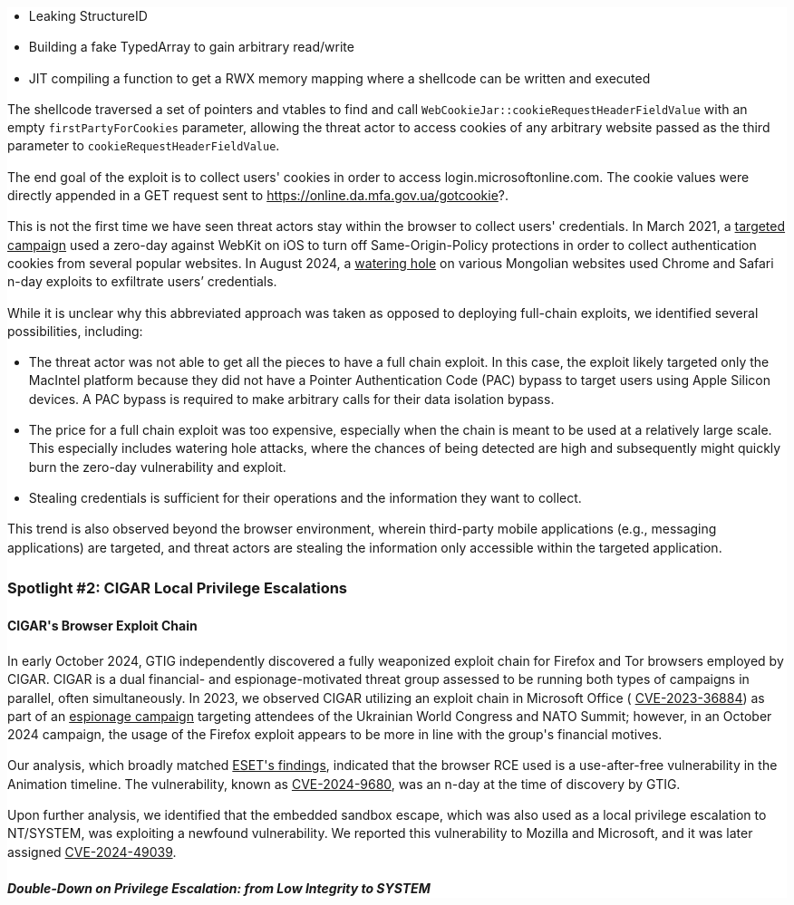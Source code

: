 - Leaking StructureID

- Building a fake TypedArray to gain arbitrary read/write

- JIT compiling a function to get a RWX memory mapping where a shellcode can be written and executed


The shellcode traversed a set of pointers and vtables to find and call `WebCookieJar::cookieRequestHeaderFieldValue` with an empty `firstPartyForCookies` parameter, allowing the threat actor to access cookies of any arbitrary website passed as the third parameter to `cookieRequestHeaderFieldValue`.

The end goal of the exploit is to collect users' cookies in order to access login.microsoftonline.com. The cookie values were directly appended in a GET request sent to https://online.da.mfa.gov.ua/gotcookie?.

This is not the first time we have seen threat actors stay within the browser to collect users' credentials. In March 2021, a [targeted campaign](https://blog.google/threat-analysis-group/how-we-protect-users-0-day-attacks/#:~:text=WebKit%20%28Safari%29%3A%20CVE%2D%E2%80%8B2021%2D1879) used a zero-day against WebKit on iOS to turn off Same-Origin-Policy protections in order to collect authentication cookies from several popular websites. In August 2024, a [watering hole](https://blog.google/threat-analysis-group/state-backed-attackers-and-commercial-surveillance-vendors-repeatedly-use-the-same-exploits/) on various Mongolian websites used Chrome and Safari n-day exploits to exfiltrate users’ credentials.

While it is unclear why this abbreviated approach was taken as opposed to deploying full-chain exploits, we identified several possibilities, including:

- The threat actor was not able to get all the pieces to have a full chain exploit. In this case, the exploit likely targeted only the MacIntel platform because they did not have a Pointer Authentication Code (PAC) bypass to target users using Apple Silicon devices. A PAC bypass is required to make arbitrary calls for their data isolation bypass.

- The price for a full chain exploit was too expensive, especially when the chain is meant to be used at a relatively large scale. This especially includes watering hole attacks, where the chances of being detected are high and subsequently might quickly burn the zero-day vulnerability and exploit.

- Stealing credentials is sufficient for their operations and the information they want to collect.


This trend is also observed beyond the browser environment, wherein third-party mobile applications (e.g., messaging applications) are targeted, and threat actors are stealing the information only accessible within the targeted application.

### Spotlight \#2: CIGAR Local Privilege Escalations

#### CIGAR's Browser Exploit Chain

In early October 2024, GTIG independently discovered a fully weaponized exploit chain for Firefox and Tor browsers employed by CIGAR. CIGAR is a dual financial- and espionage-motivated threat group assessed to be running both types of campaigns in parallel, often simultaneously. In 2023, we observed CIGAR utilizing an exploit chain in Microsoft Office ( [CVE-2023-36884](https://msrc.microsoft.com/update-guide/vulnerability/CVE-2023-36884)) as part of an [espionage campaign](https://www.microsoft.com/en-us/security/blog/2023/07/11/storm-0978-attacks-reveal-financial-and-espionage-motives/) targeting attendees of the Ukrainian World Congress and NATO Summit; however, in an October 2024 campaign, the usage of the Firefox exploit appears to be more in line with the group's financial motives.

Our analysis, which broadly matched [ESET's findings](https://www.welivesecurity.com/en/eset-research/romcom-exploits-firefox-and-windows-zero-days-in-the-wild/), indicated that the browser RCE used is a use-after-free vulnerability in the Animation timeline. The vulnerability, known as [CVE-2024-9680](https://www.mozilla.org/en-US/security/advisories/mfsa2024-51/), was an n-day at the time of discovery by GTIG.

Upon further analysis, we identified that the embedded sandbox escape, which was also used as a local privilege escalation to NT/SYSTEM, was exploiting a newfound vulnerability. We reported this vulnerability to Mozilla and Microsoft, and it was later assigned [CVE-2024-49039](https://msrc.microsoft.com/update-guide/vulnerability/CVE-2024-49039).

##### Double-Down on Privilege Escalation: from Low Integrity to SYSTEM
